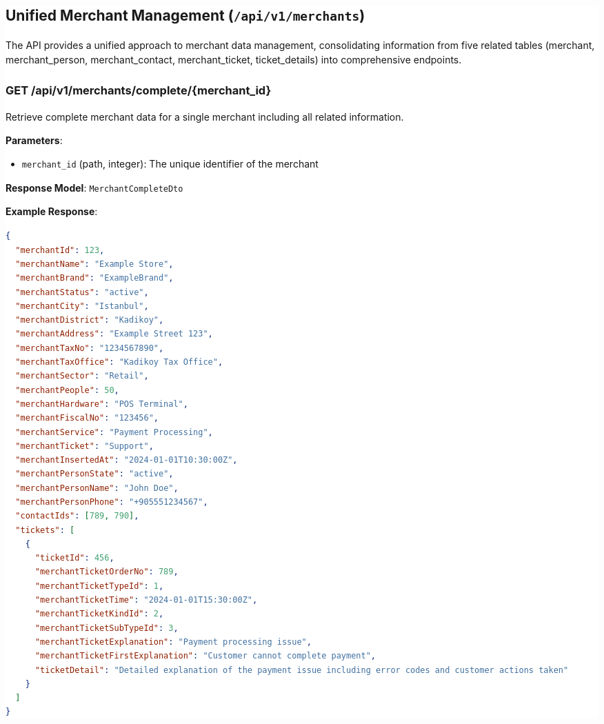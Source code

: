 ## Unified Merchant Management (`/api/v1/merchants`)

The API provides a unified approach to merchant data management, consolidating information from five related tables (merchant, merchant_person, merchant_contact, merchant_ticket, ticket_details) into comprehensive endpoints.

### GET /api/v1/merchants/complete/{merchant_id}
Retrieve complete merchant data for a single merchant including all related information.

**Parameters**:
- `merchant_id` (path, integer): The unique identifier of the merchant

**Response Model**: `MerchantCompleteDto`

**Example Response**:
```json
{
  "merchantId": 123,
  "merchantName": "Example Store",
  "merchantBrand": "ExampleBrand",
  "merchantStatus": "active",
  "merchantCity": "Istanbul",
  "merchantDistrict": "Kadikoy",
  "merchantAddress": "Example Street 123",
  "merchantTaxNo": "1234567890",
  "merchantTaxOffice": "Kadikoy Tax Office",
  "merchantSector": "Retail",
  "merchantPeople": 50,
  "merchantHardware": "POS Terminal",
  "merchantFiscalNo": "123456",
  "merchantService": "Payment Processing",
  "merchantTicket": "Support",
  "merchantInsertedAt": "2024-01-01T10:30:00Z",
  "merchantPersonState": "active",
  "merchantPersonName": "John Doe",
  "merchantPersonPhone": "+905551234567",
  "contactIds": [789, 790],
  "tickets": [
    {
      "ticketId": 456,
      "merchantTicketOrderNo": 789,
      "merchantTicketTypeId": 1,
      "merchantTicketTime": "2024-01-01T15:30:00Z",
      "merchantTicketKindId": 2,
      "merchantTicketSubTypeId": 3,
      "merchantTicketExplanation": "Payment processing issue",
      "merchantTicketFirstExplanation": "Customer cannot complete payment",
      "ticketDetail": "Detailed explanation of the payment issue including error codes and customer actions taken"
    }
  ]
}
```
